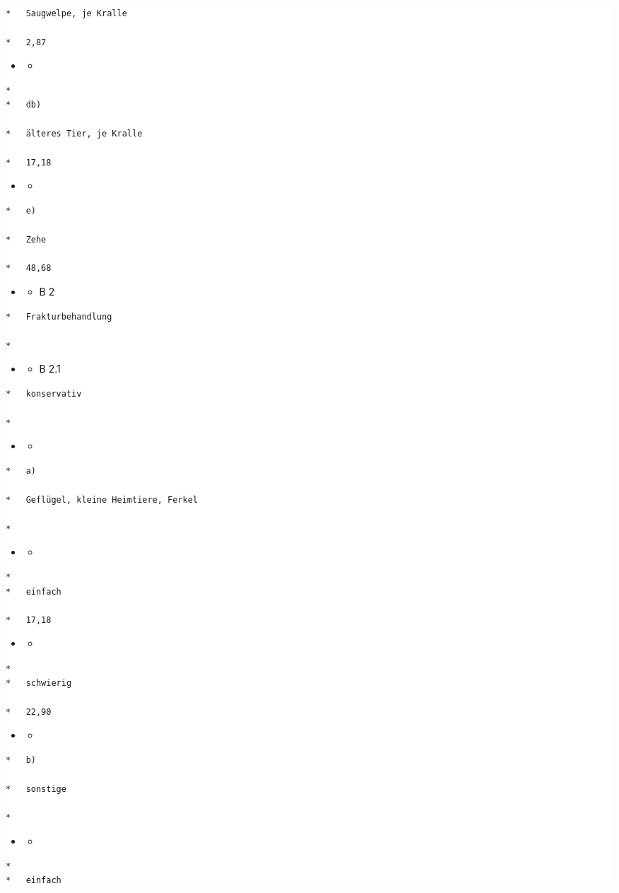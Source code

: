     *   Saugwelpe, je Kralle

    *   2,87


*    *
    *
    *   db)

    *   älteres Tier, je Kralle

    *   17,18


*    *
    *   e)

    *   Zehe

    *   48,68


*    *   B 2

    *   Frakturbehandlung

    *

*    *   B 2.1

    *   konservativ

    *

*    *
    *   a)

    *   Geflügel, kleine Heimtiere, Ferkel

    *

*    *
    *
    *   einfach

    *   17,18


*    *
    *
    *   schwierig

    *   22,90


*    *
    *   b)

    *   sonstige

    *

*    *
    *
    *   einfach
